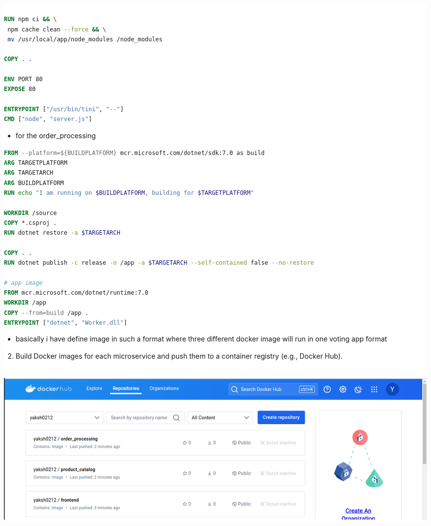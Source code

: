 ```Dockerfile

RUN npm ci && \
 npm cache clean --force && \
 mv /usr/local/app/node_modules /node_modules

COPY . .

ENV PORT 80
EXPOSE 80

ENTRYPOINT ["/usr/bin/tini", "--"]
CMD ["node", "server.js"]
```

+ for the order_processing


```Dockerfile
FROM --platform=${BUILDPLATFORM} mcr.microsoft.com/dotnet/sdk:7.0 as build
ARG TARGETPLATFORM
ARG TARGETARCH
ARG BUILDPLATFORM
RUN echo "I am running on $BUILDPLATFORM, building for $TARGETPLATFORM"

WORKDIR /source
COPY *.csproj .
RUN dotnet restore -a $TARGETARCH

COPY . .
RUN dotnet publish -c release -o /app -a $TARGETARCH --self-contained false --no-restore

# app image
FROM mcr.microsoft.com/dotnet/runtime:7.0
WORKDIR /app
COPY --from=build /app .
ENTRYPOINT ["dotnet", "Worker.dll"]
```
+ basically i have define image in such a format where three different docker image will run in one voting app format


2. Build Docker images for each microservice and push them to a container registry
(e.g., Docker Hub).

<br>

<img src="./images/docker_hub.png">
